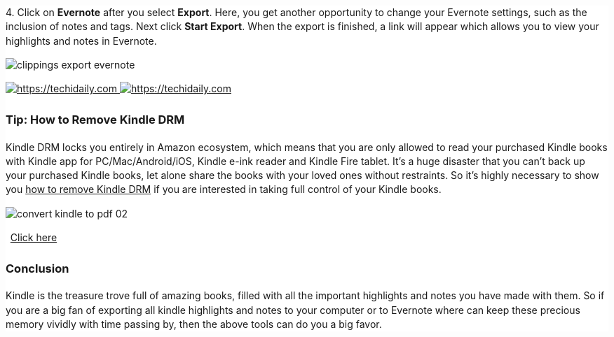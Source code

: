 4\. Click on **Evernote** after you select **Export**. Here, you get another opportunity to change your Evernote settings, such as the inclusion of notes and tags. Next click **Start Export**. When the export is finished, a link will appear which allows you to view your highlights and notes in Evernote.

![clippings export evernote](http://www.epubor.com/images/uppic/clippings-export-evernote.png)


<a href="https://ephamedtechinc.pxf.io/c/5597632/2136618/26400" target="_top" id="2136618">
  <img src="//a.impactradius-go.com/display-ad/26400-2136618" border="0" alt="https://techidaily.com" width="728" height="90"/>
</a>
<img height="0" width="0" src="https://ephamedtechinc.pxf.io/i/5597632/2136618/26400" style="position:absolute;visibility:hidden;" border="0" />


<a href="https://wigfever.sjv.io/c/5597632/2005184/22899" target="_top" id="2005184">
  <img src="//a.impactradius-go.com/display-ad/22899-2005184" border="0" alt="https://techidaily.com" width="300" height="90"/>
</a>
<img height="0" width="0" src="https://wigfever.sjv.io/i/5597632/2005184/22899" style="position:absolute;visibility:hidden;" border="0" />

### Tip: How to Remove Kindle DRM

Kindle DRM locks you entirely in Amazon ecosystem, which means that you are only allowed to read your purchased Kindle books with Kindle app for PC/Mac/Android/iOS, Kindle e-ink reader and Kindle Fire tablet. It’s a huge disaster that you can’t back up your purchased Kindle books, let alone share the books with your loved ones without restraints. So it’s highly necessary to show you [how to remove Kindle DRM](https://tools.techidaily.com/epubor/products/) if you are interested in taking full control of your Kindle books. 

![convert kindle to pdf 02](http://www.epubor.com/images/uppic/convert-kindle-to-pdf-02.png)


<span id="1993654">
					<video width="128" height="480" style="cursor:pointer"
           poster="//a.impactradius-go.com/display-clicktoplayimage/1993654.png"
           onclick="if(!this.playClicked){this.play();this.setAttribute('controls',true);this.playClicked=true;}">
	   <source src="//a.impactradius-go.com/display-ad/22993-1993654">
	   <img src="//a.impactradius-go.com/display-clicktoplayimage/1993654.png" style="border: none; height: 100%; width: 100%; object-fit: contain">
	</video>
	<div style="width:80px;text-align:center"><a href="javascript:window.open(decodeURIComponent('https%3A%2F%2Fhomestyler.sjv.io%2Fc%2F5597632%2F1993654%2F22993'), '_blank');void(0);">Click here</a></div>
</span>
<img height="0" width="0" src="https://imp.pxf.io/i/5597632/1993654/22993" style="position:absolute;visibility:hidden;" border="0" />

### Conclusion

Kindle is the treasure trove full of amazing books, filled with all the important highlights and notes you have made with them. So if you are a big fan of exporting all kindle highlights and notes to your computer or to Evernote where can keep these precious memory vividly with time passing by, then the above tools can do you a big favor. 
